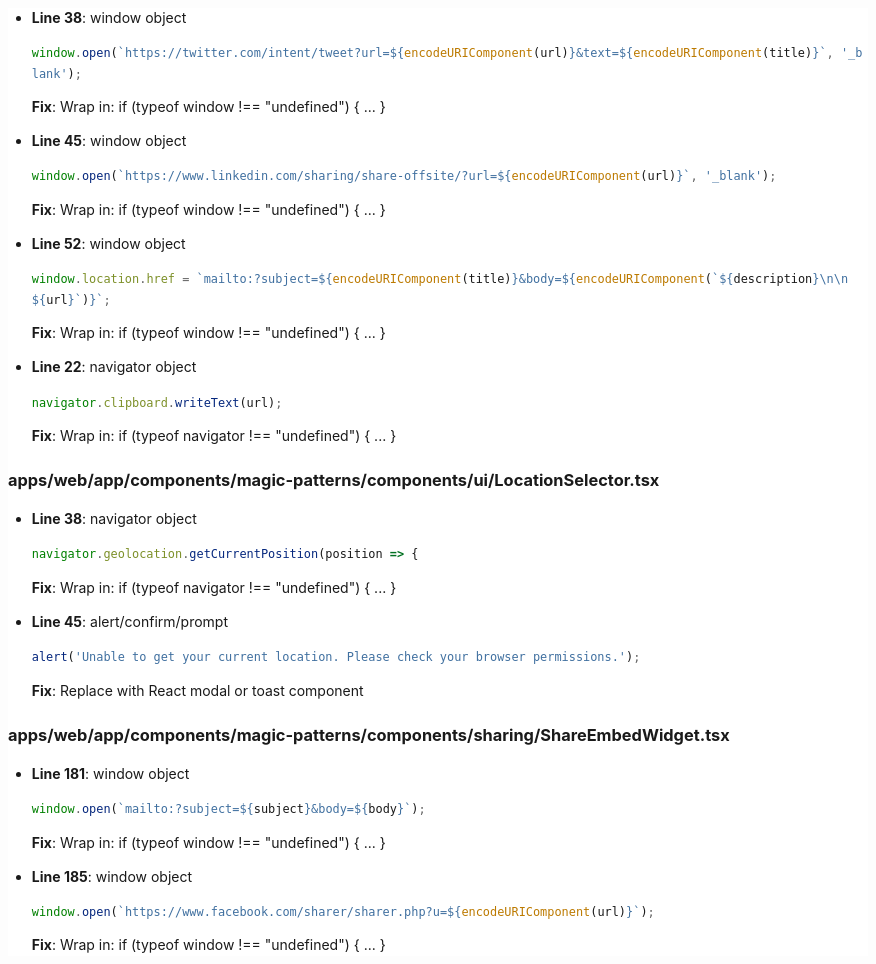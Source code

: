 - **Line 38**: window object
  ```typescript
  window.open(`https://twitter.com/intent/tweet?url=${encodeURIComponent(url)}&text=${encodeURIComponent(title)}`, '_blank');
  ```
  **Fix**: Wrap in: if (typeof window !== "undefined") { ... }

- **Line 45**: window object
  ```typescript
  window.open(`https://www.linkedin.com/sharing/share-offsite/?url=${encodeURIComponent(url)}`, '_blank');
  ```
  **Fix**: Wrap in: if (typeof window !== "undefined") { ... }

- **Line 52**: window object
  ```typescript
  window.location.href = `mailto:?subject=${encodeURIComponent(title)}&body=${encodeURIComponent(`${description}\n\n${url}`)}`;
  ```
  **Fix**: Wrap in: if (typeof window !== "undefined") { ... }

- **Line 22**: navigator object
  ```typescript
  navigator.clipboard.writeText(url);
  ```
  **Fix**: Wrap in: if (typeof navigator !== "undefined") { ... }

### apps/web/app/components/magic-patterns/components/ui/LocationSelector.tsx

- **Line 38**: navigator object
  ```typescript
  navigator.geolocation.getCurrentPosition(position => {
  ```
  **Fix**: Wrap in: if (typeof navigator !== "undefined") { ... }

- **Line 45**: alert/confirm/prompt
  ```typescript
  alert('Unable to get your current location. Please check your browser permissions.');
  ```
  **Fix**: Replace with React modal or toast component

### apps/web/app/components/magic-patterns/components/sharing/ShareEmbedWidget.tsx

- **Line 181**: window object
  ```typescript
  window.open(`mailto:?subject=${subject}&body=${body}`);
  ```
  **Fix**: Wrap in: if (typeof window !== "undefined") { ... }

- **Line 185**: window object
  ```typescript
  window.open(`https://www.facebook.com/sharer/sharer.php?u=${encodeURIComponent(url)}`);
  ```
  **Fix**: Wrap in: if (typeof window !== "undefined") { ... }
